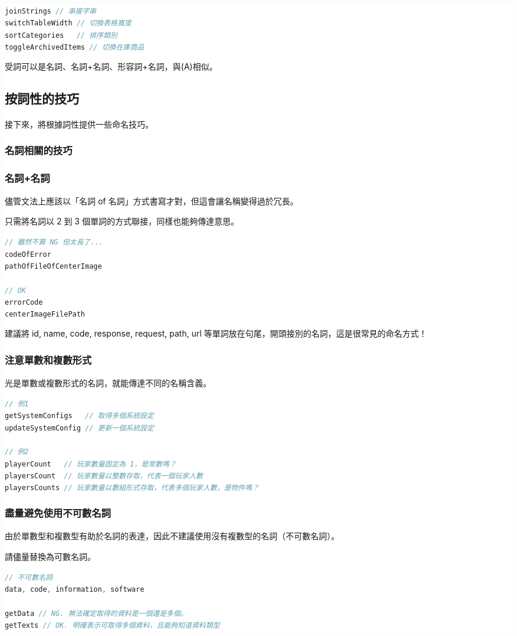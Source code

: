 ```jsx
joinStrings // 串接字串
switchTableWidth // 切換表格寬度
sortCategories   // 排序類別
toggleArchivedItems // 切換在庫商品
```

受詞可以是名詞、名詞+名詞、形容詞+名詞，與(A)相似。

## 按詞性的技巧

接下來，將根據詞性提供一些命名技巧。

### 名詞相關的技巧

### 名詞+名詞

儘管文法上應該以「名詞 of 名詞」方式書寫才對，但這會讓名稱變得過於冗長。

只需將名詞以 2 到 3 個單詞的方式聯接，同樣也能夠傳達意思。

```jsx
// 雖然不算 NG 但太長了...
codeOfError
pathOfFileOfCenterImage

// OK
errorCode
centerImageFilePath
```

建議將 id, name, code, response, request, path, url 等單詞放在句尾，開頭接別的名詞，這是很常見的命名方式！

### 注意單數和複數形式

光是單數或複數形式的名詞，就能傳達不同的名稱含義。

```jsx
// 例1
getSystemConfigs   // 取得多個系統設定
updateSystemConfig // 更新一個系統設定

// 例2
playerCount   // 玩家數量固定為 1，是常數嗎？
playersCount  // 玩家數量以整數存取，代表一個玩家人數
playersCounts // 玩家數量以數組形式存取，代表多個玩家人數，是物件嗎？
```

### 盡量避免使用不可數名詞

由於單數型和複數型有助於名詞的表達，因此不建議使用沒有複數型的名詞（不可數名詞）。

請儘量替換為可數名詞。

```jsx
// 不可數名詞
data, code, information, software

getData // NG. 無法確定取得的資料是一個還是多個。
getTexts // OK. 明確表示可取得多個資料，且能夠知道資料類型
```
